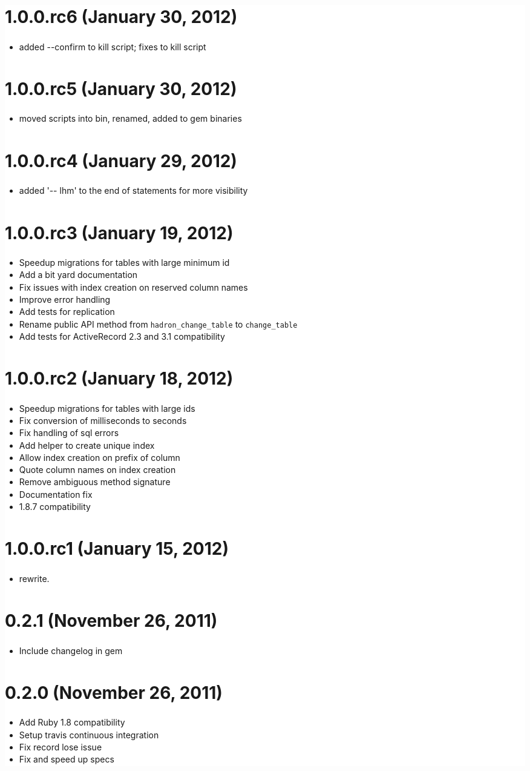 # 1.0.0.rc6 (January 30, 2012)

* added --confirm to kill script; fixes to kill script

# 1.0.0.rc5 (January 30, 2012)

* moved scripts into bin, renamed, added to gem binaries

# 1.0.0.rc4 (January 29, 2012)

* added '-- lhm' to the end of statements for more visibility

# 1.0.0.rc3 (January 19, 2012)

* Speedup migrations for tables with large minimum id
* Add a bit yard documentation
* Fix issues with index creation on reserved column names
* Improve error handling
* Add tests for replication
* Rename public API method from `hadron_change_table` to `change_table`
* Add tests for ActiveRecord 2.3 and 3.1 compatibility

# 1.0.0.rc2 (January 18, 2012)

* Speedup migrations for tables with large ids
* Fix conversion of milliseconds to seconds
* Fix handling of sql errors
* Add helper to create unique index
* Allow index creation on prefix of column
* Quote column names on index creation
* Remove ambiguous method signature
* Documentation fix
* 1.8.7 compatibility

# 1.0.0.rc1 (January 15, 2012)

* rewrite.

# 0.2.1 (November 26, 2011)

* Include changelog in gem

# 0.2.0 (November 26, 2011)

* Add Ruby 1.8 compatibility
* Setup travis continuous integration
* Fix record lose issue
* Fix and speed up specs
